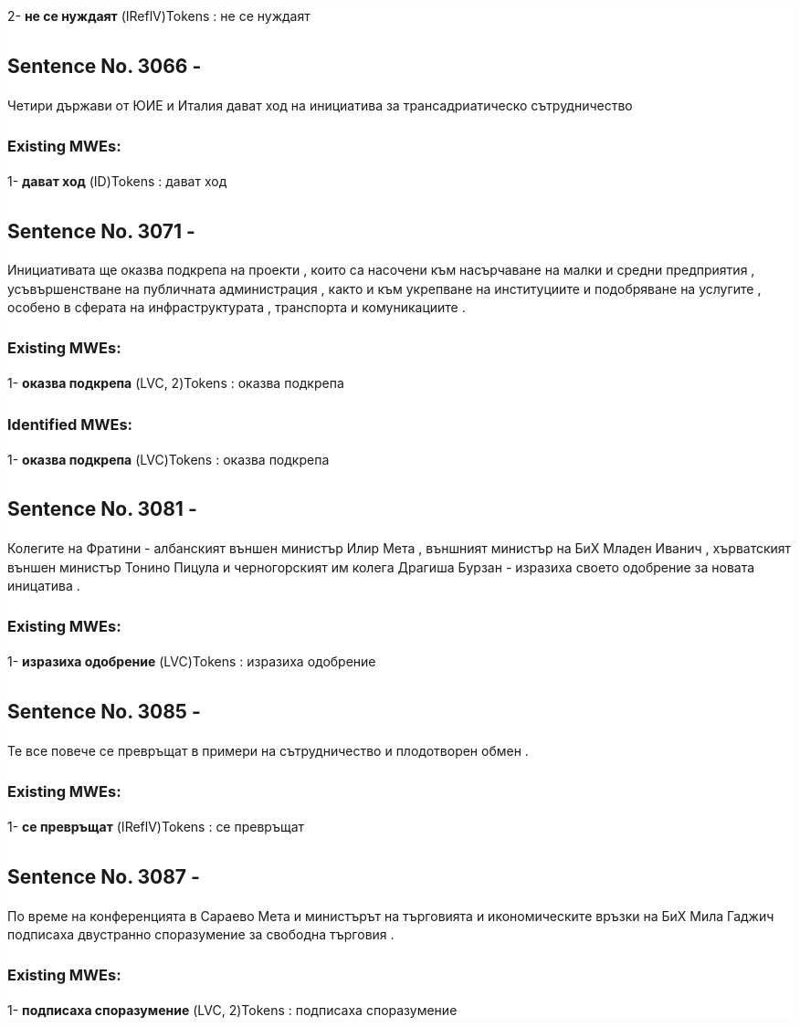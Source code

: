 2- **не се нуждаят** (IReflV)Tokens : 
не
се
нуждаят

## Sentence No. 3066 - 
Четири държави от ЮИЕ и Италия дават ход на инициатива за трансадриатическо сътрудничество
### Existing MWEs: 
1- **дават ход** (ID)Tokens : 
дават
ход

## Sentence No. 3071 - 
Инициативата ще оказва подкрепа на проекти , които са насочени към насърчаване на малки и средни предприятия , усъвършенстване на публичната администрация , както и към укрепване на институциите и подобряване на услугите , особено в сферата на инфраструктурата , транспорта и комуникациите .
### Existing MWEs: 
1- **оказва подкрепа** (LVC, 2)Tokens : 
оказва
подкрепа

### Identified MWEs: 
1- **оказва подкрепа** (LVC)Tokens : 
оказва
подкрепа

## Sentence No. 3081 - 
Колегите на Фратини - албанският външен министър Илир Мета , външният министър на БиХ Младен Иванич , хърватският външен министър Тонино Пицула и черногорският им колега Драгиша Бурзан - изразиха своето одобрение за новата иницатива .
### Existing MWEs: 
1- **изразиха одобрение** (LVC)Tokens : 
изразиха
одобрение

## Sentence No. 3085 - 
Те все повече се превръщат в примери на сътрудничество и плодотворен обмен .
### Existing MWEs: 
1- **се превръщат** (IReflV)Tokens : 
се
превръщат

## Sentence No. 3087 - 
По време на конференцията в Сараево Мета и министърът на търговията и икономическите връзки на БиХ Мила Гаджич подписаха двустранно споразумение за свободна търговия .
### Existing MWEs: 
1- **подписаха споразумение** (LVC, 2)Tokens : 
подписаха
споразумение
